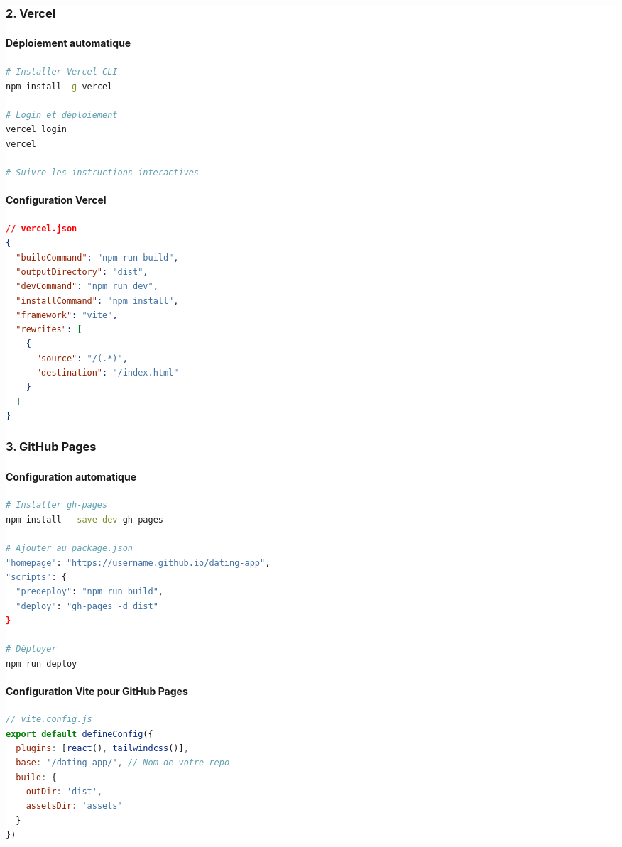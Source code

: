 ### 2. Vercel

#### Déploiement automatique
```bash
# Installer Vercel CLI
npm install -g vercel

# Login et déploiement
vercel login
vercel

# Suivre les instructions interactives
```

#### Configuration Vercel
```json
// vercel.json
{
  "buildCommand": "npm run build",
  "outputDirectory": "dist",
  "devCommand": "npm run dev",
  "installCommand": "npm install",
  "framework": "vite",
  "rewrites": [
    {
      "source": "/(.*)",
      "destination": "/index.html"
    }
  ]
}
```

### 3. GitHub Pages

#### Configuration automatique
```bash
# Installer gh-pages
npm install --save-dev gh-pages

# Ajouter au package.json
"homepage": "https://username.github.io/dating-app",
"scripts": {
  "predeploy": "npm run build",
  "deploy": "gh-pages -d dist"
}

# Déployer
npm run deploy
```

#### Configuration Vite pour GitHub Pages
```javascript
// vite.config.js
export default defineConfig({
  plugins: [react(), tailwindcss()],
  base: '/dating-app/', // Nom de votre repo
  build: {
    outDir: 'dist',
    assetsDir: 'assets'
  }
})
```
